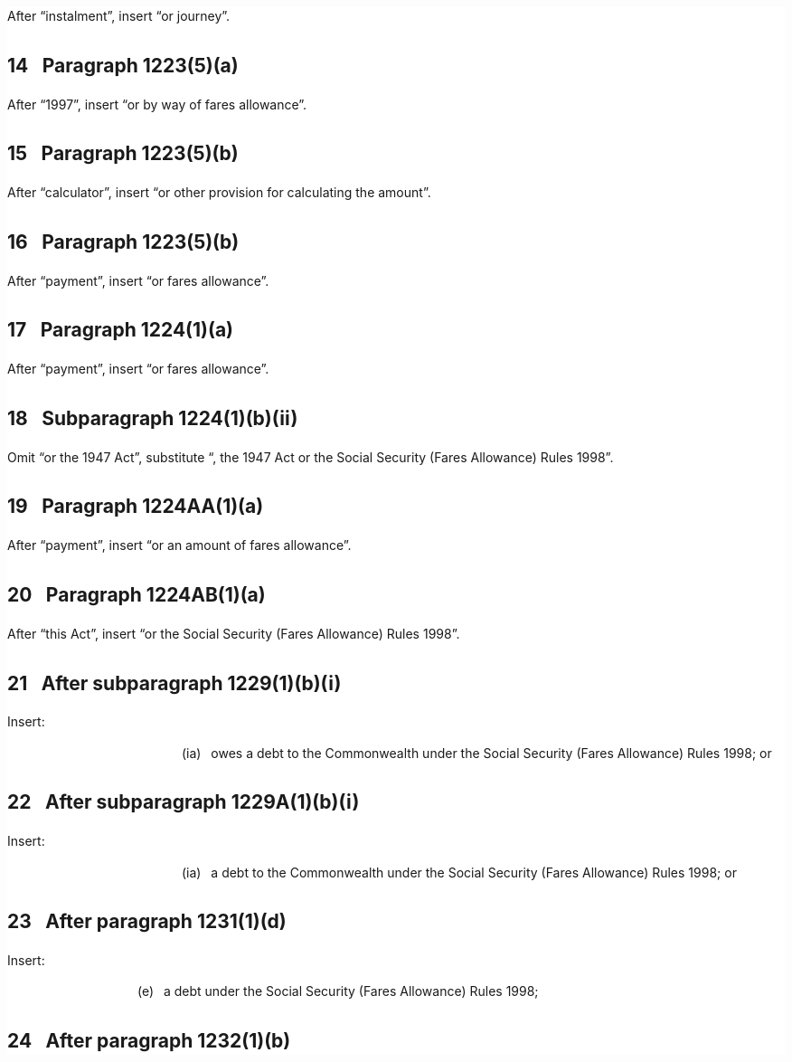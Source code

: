 After “instalment”, insert “or journey”.

## 14  Paragraph 1223(5)(a)

After “1997”, insert “or by way of fares allowance”.

## 15  Paragraph 1223(5)(b)

After “calculator”, insert “or other provision for calculating the amount”.

## 16  Paragraph 1223(5)(b)

After “payment”, insert “or fares allowance”.

## 17  Paragraph 1224(1)(a)

After “payment”, insert “or fares allowance”.

## 18  Subparagraph 1224(1)(b)(ii)

Omit “or the 1947 Act”, substitute “, the 1947 Act or the Social Security (Fares Allowance) Rules 1998”.

## 19  Paragraph 1224AA(1)(a)

After “payment”, insert “or an amount of fares allowance”.

## 20  Paragraph 1224AB(1)(a)

After “this Act”, insert “or the Social Security (Fares Allowance) Rules 1998”.

## 21  After subparagraph 1229(1)(b)(i)

Insert:

                            (ia)  owes a debt to the Commonwealth under the Social Security (Fares Allowance) Rules 1998; or

## 22  After subparagraph 1229A(1)(b)(i)

Insert:

                            (ia)  a debt to the Commonwealth under the Social Security (Fares Allowance) Rules 1998; or

## 23  After paragraph 1231(1)(d)

Insert:

                     (e)  a debt under the Social Security (Fares Allowance) Rules 1998;

## 24  After paragraph 1232(1)(b)
